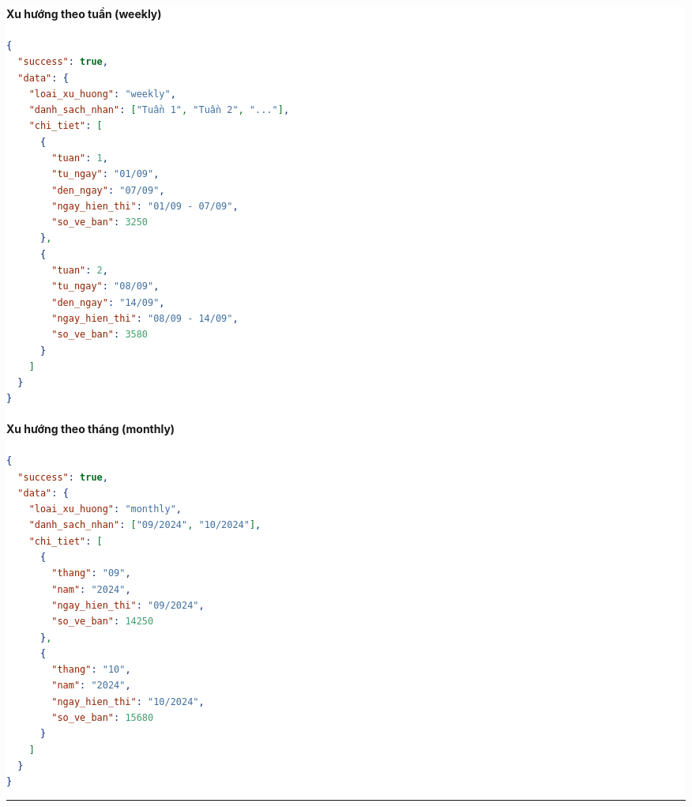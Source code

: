 #### Xu hướng theo tuần (weekly)
```json
{
  "success": true,
  "data": {
    "loai_xu_huong": "weekly",
    "danh_sach_nhan": ["Tuần 1", "Tuần 2", "..."],
    "chi_tiet": [
      {
        "tuan": 1,
        "tu_ngay": "01/09",
        "den_ngay": "07/09",
        "ngay_hien_thi": "01/09 - 07/09",
        "so_ve_ban": 3250
      },
      {
        "tuan": 2,
        "tu_ngay": "08/09",
        "den_ngay": "14/09",
        "ngay_hien_thi": "08/09 - 14/09",
        "so_ve_ban": 3580
      }
    ]
  }
}
```

#### Xu hướng theo tháng (monthly)
```json
{
  "success": true,
  "data": {
    "loai_xu_huong": "monthly",
    "danh_sach_nhan": ["09/2024", "10/2024"],
    "chi_tiet": [
      {
        "thang": "09",
        "nam": "2024",
        "ngay_hien_thi": "09/2024",
        "so_ve_ban": 14250
      },
      {
        "thang": "10",
        "nam": "2024",
        "ngay_hien_thi": "10/2024",
        "so_ve_ban": 15680
      }
    ]
  }
}
```

---